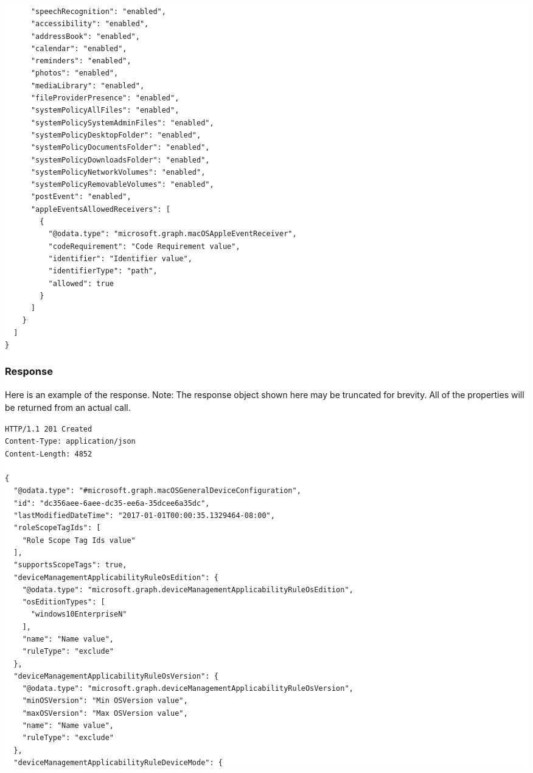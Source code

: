 ```http
      "speechRecognition": "enabled",
      "accessibility": "enabled",
      "addressBook": "enabled",
      "calendar": "enabled",
      "reminders": "enabled",
      "photos": "enabled",
      "mediaLibrary": "enabled",
      "fileProviderPresence": "enabled",
      "systemPolicyAllFiles": "enabled",
      "systemPolicySystemAdminFiles": "enabled",
      "systemPolicyDesktopFolder": "enabled",
      "systemPolicyDocumentsFolder": "enabled",
      "systemPolicyDownloadsFolder": "enabled",
      "systemPolicyNetworkVolumes": "enabled",
      "systemPolicyRemovableVolumes": "enabled",
      "postEvent": "enabled",
      "appleEventsAllowedReceivers": [
        {
          "@odata.type": "microsoft.graph.macOSAppleEventReceiver",
          "codeRequirement": "Code Requirement value",
          "identifier": "Identifier value",
          "identifierType": "path",
          "allowed": true
        }
      ]
    }
  ]
}
```

### Response

Here is an example of the response. Note: The response object shown here may be truncated for brevity. All of the properties will be returned from an actual call.

```http
HTTP/1.1 201 Created
Content-Type: application/json
Content-Length: 4852

{
  "@odata.type": "#microsoft.graph.macOSGeneralDeviceConfiguration",
  "id": "dc356aee-6aee-dc35-ee6a-35dcee6a35dc",
  "lastModifiedDateTime": "2017-01-01T00:00:35.1329464-08:00",
  "roleScopeTagIds": [
    "Role Scope Tag Ids value"
  ],
  "supportsScopeTags": true,
  "deviceManagementApplicabilityRuleOsEdition": {
    "@odata.type": "microsoft.graph.deviceManagementApplicabilityRuleOsEdition",
    "osEditionTypes": [
      "windows10EnterpriseN"
    ],
    "name": "Name value",
    "ruleType": "exclude"
  },
  "deviceManagementApplicabilityRuleOsVersion": {
    "@odata.type": "microsoft.graph.deviceManagementApplicabilityRuleOsVersion",
    "minOSVersion": "Min OSVersion value",
    "maxOSVersion": "Max OSVersion value",
    "name": "Name value",
    "ruleType": "exclude"
  },
  "deviceManagementApplicabilityRuleDeviceMode": {
```
